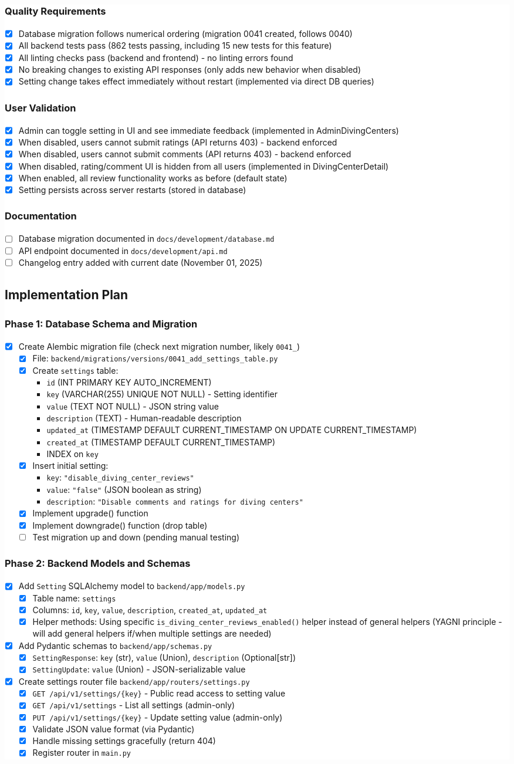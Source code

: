 ### Quality Requirements

- [x] Database migration follows numerical ordering (migration 0041 created, follows 0040)
- [x] All backend tests pass (862 tests passing, including 15 new tests for this feature)
- [x] All linting checks pass (backend and frontend) - no linting errors found
- [x] No breaking changes to existing API responses (only adds new behavior when disabled)
- [x] Setting change takes effect immediately without restart (implemented via direct DB queries)

### User Validation

- [x] Admin can toggle setting in UI and see immediate feedback (implemented in AdminDivingCenters)
- [x] When disabled, users cannot submit ratings (API returns 403) - backend enforced
- [x] When disabled, users cannot submit comments (API returns 403) - backend enforced
- [x] When disabled, rating/comment UI is hidden from all users (implemented in DivingCenterDetail)
- [x] When enabled, all review functionality works as before (default state)
- [x] Setting persists across server restarts (stored in database)

### Documentation

- [ ] Database migration documented in `docs/development/database.md`
- [ ] API endpoint documented in `docs/development/api.md`
- [ ] Changelog entry added with current date (November 01, 2025)

## Implementation Plan

### Phase 1: Database Schema and Migration

- [x] Create Alembic migration file (check next migration number, likely `0041_`)
  - [x] File: `backend/migrations/versions/0041_add_settings_table.py`
  - [x] Create `settings` table:
    - `id` (INT PRIMARY KEY AUTO_INCREMENT)
    - `key` (VARCHAR(255) UNIQUE NOT NULL) - Setting identifier
    - `value` (TEXT NOT NULL) - JSON string value
    - `description` (TEXT) - Human-readable description
    - `updated_at` (TIMESTAMP DEFAULT CURRENT_TIMESTAMP ON UPDATE CURRENT_TIMESTAMP)
    - `created_at` (TIMESTAMP DEFAULT CURRENT_TIMESTAMP)
    - INDEX on `key`
  - [x] Insert initial setting:
    - `key`: `"disable_diving_center_reviews"`
    - `value`: `"false"` (JSON boolean as string)
    - `description`: `"Disable comments and ratings for diving centers"`
  - [x] Implement upgrade() function
  - [x] Implement downgrade() function (drop table)
  - [ ] Test migration up and down (pending manual testing)

### Phase 2: Backend Models and Schemas

- [x] Add `Setting` SQLAlchemy model to `backend/app/models.py`
  - [x] Table name: `settings`
  - [x] Columns: `id`, `key`, `value`, `description`, `created_at`, `updated_at`
  - [x] Helper methods: Using specific `is_diving_center_reviews_enabled()` helper instead of general helpers (YAGNI principle - will add general helpers if/when multiple settings are needed)
- [x] Add Pydantic schemas to `backend/app/schemas.py`
  - [x] `SettingResponse`: `key` (str), `value` (Union), `description` (Optional[str])
  - [x] `SettingUpdate`: `value` (Union) - JSON-serializable value
- [x] Create settings router file `backend/app/routers/settings.py`
  - [x] `GET /api/v1/settings/{key}` - Public read access to setting value
  - [x] `GET /api/v1/settings` - List all settings (admin-only)
  - [x] `PUT /api/v1/settings/{key}` - Update setting value (admin-only)
  - [x] Validate JSON value format (via Pydantic)
  - [x] Handle missing settings gracefully (return 404)
  - [x] Register router in `main.py`
